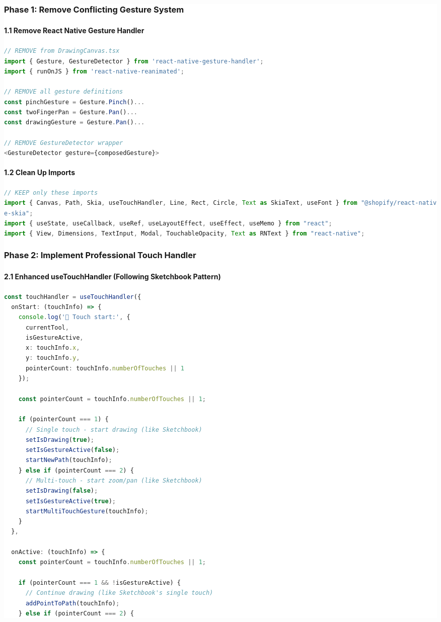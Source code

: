 ### **Phase 1: Remove Conflicting Gesture System**

#### 1.1 Remove React Native Gesture Handler
```typescript
// REMOVE from DrawingCanvas.tsx
import { Gesture, GestureDetector } from 'react-native-gesture-handler';
import { runOnJS } from 'react-native-reanimated';

// REMOVE all gesture definitions
const pinchGesture = Gesture.Pinch()...
const twoFingerPan = Gesture.Pan()...
const drawingGesture = Gesture.Pan()...

// REMOVE GestureDetector wrapper
<GestureDetector gesture={composedGesture}>
```

#### 1.2 Clean Up Imports
```typescript
// KEEP only these imports
import { Canvas, Path, Skia, useTouchHandler, Line, Rect, Circle, Text as SkiaText, useFont } from "@shopify/react-native-skia";
import { useState, useCallback, useRef, useLayoutEffect, useEffect, useMemo } from "react";
import { View, Dimensions, TextInput, Modal, TouchableOpacity, Text as RNText } from "react-native";
```

### **Phase 2: Implement Professional Touch Handler**

#### 2.1 Enhanced useTouchHandler (Following Sketchbook Pattern)
```typescript
const touchHandler = useTouchHandler({
  onStart: (touchInfo) => {
    console.log('🎯 Touch start:', {
      currentTool,
      isGestureActive,
      x: touchInfo.x,
      y: touchInfo.y,
      pointerCount: touchInfo.numberOfTouches || 1
    });

    const pointerCount = touchInfo.numberOfTouches || 1;
    
    if (pointerCount === 1) {
      // Single touch - start drawing (like Sketchbook)
      setIsDrawing(true);
      setIsGestureActive(false);
      startNewPath(touchInfo);
    } else if (pointerCount === 2) {
      // Multi-touch - start zoom/pan (like Sketchbook)
      setIsDrawing(false);
      setIsGestureActive(true);
      startMultiTouchGesture(touchInfo);
    }
  },
  
  onActive: (touchInfo) => {
    const pointerCount = touchInfo.numberOfTouches || 1;
    
    if (pointerCount === 1 && !isGestureActive) {
      // Continue drawing (like Sketchbook's single touch)
      addPointToPath(touchInfo);
    } else if (pointerCount === 2) {
```